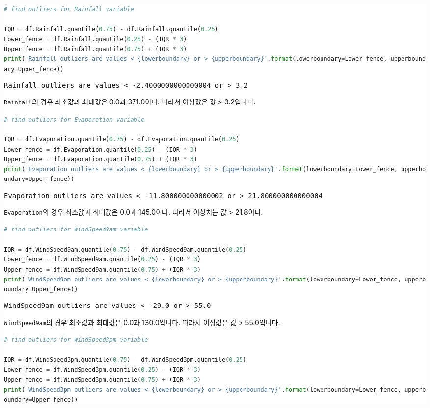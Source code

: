 

```python
# find outliers for Rainfall variable

IQR = df.Rainfall.quantile(0.75) - df.Rainfall.quantile(0.25)
Lower_fence = df.Rainfall.quantile(0.25) - (IQR * 3)
Upper_fence = df.Rainfall.quantile(0.75) + (IQR * 3)
print('Rainfall outliers are values < {lowerboundary} or > {upperboundary}'.format(lowerboundary=Lower_fence, upperboundary=Upper_fence))
```

<pre>
Rainfall outliers are values < -2.4000000000000004 or > 3.2
</pre>
`Rainfall`의 경우 최소값과 최대값은 0.0과 371.0이다. 따라서 이상값은 값 > 3.2입니다.



```python
# find outliers for Evaporation variable

IQR = df.Evaporation.quantile(0.75) - df.Evaporation.quantile(0.25)
Lower_fence = df.Evaporation.quantile(0.25) - (IQR * 3)
Upper_fence = df.Evaporation.quantile(0.75) + (IQR * 3)
print('Evaporation outliers are values < {lowerboundary} or > {upperboundary}'.format(lowerboundary=Lower_fence, upperboundary=Upper_fence))
```

<pre>
Evaporation outliers are values < -11.800000000000002 or > 21.800000000000004
</pre>
`Evaporation`의 경우 최소값과 최대값은 0.0과 145.0이다. 따라서 이상치는 값 > 21.8이다.



```python
# find outliers for WindSpeed9am variable

IQR = df.WindSpeed9am.quantile(0.75) - df.WindSpeed9am.quantile(0.25)
Lower_fence = df.WindSpeed9am.quantile(0.25) - (IQR * 3)
Upper_fence = df.WindSpeed9am.quantile(0.75) + (IQR * 3)
print('WindSpeed9am outliers are values < {lowerboundary} or > {upperboundary}'.format(lowerboundary=Lower_fence, upperboundary=Upper_fence))
```

<pre>
WindSpeed9am outliers are values < -29.0 or > 55.0
</pre>
`WindSpeed9am`의 경우 최소값과 최대값은 0.0과 130.0입니다. 따라서 이상값은 값 > 55.0입니다.



```python
# find outliers for WindSpeed3pm variable

IQR = df.WindSpeed3pm.quantile(0.75) - df.WindSpeed3pm.quantile(0.25)
Lower_fence = df.WindSpeed3pm.quantile(0.25) - (IQR * 3)
Upper_fence = df.WindSpeed3pm.quantile(0.75) + (IQR * 3)
print('WindSpeed3pm outliers are values < {lowerboundary} or > {upperboundary}'.format(lowerboundary=Lower_fence, upperboundary=Upper_fence))
```
